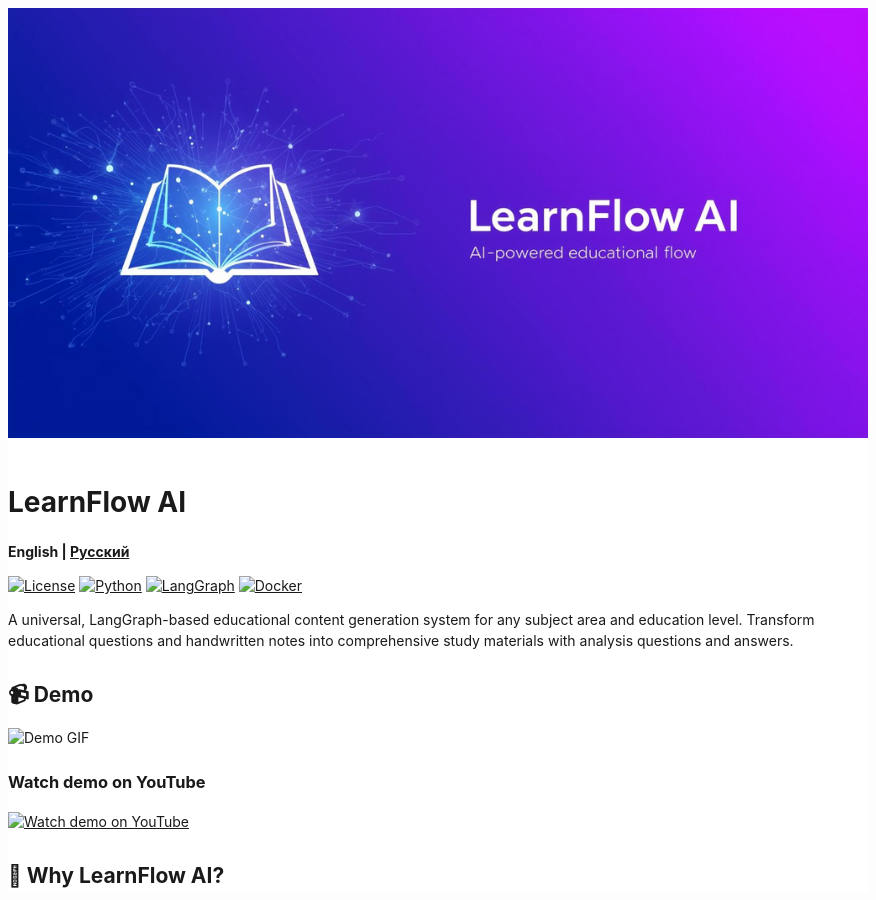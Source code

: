 ![LearnFlow AI](docs/assets/banner.jpg)

# LearnFlow AI

**English | [Русский](README.md)**

[![License](https://img.shields.io/badge/License-Apache%202.0-blue.svg)](LICENSE)
[![Python](https://img.shields.io/badge/Python-3.11%2B-green.svg)](https://www.python.org/downloads/)
[![LangGraph](https://img.shields.io/badge/Built%20with-LangGraph-orange.svg)](https://github.com/langchain-ai/langgraph)
[![Docker](https://img.shields.io/badge/Docker-Ready-blue.svg)](docker-compose.yml)

A universal, LangGraph-based educational content generation system for any subject area and education level. Transform educational questions and handwritten notes into comprehensive study materials with analysis questions and answers.

## 📹 Demo

![Demo GIF](docs/assets/demo.GIF)

### Watch demo on YouTube

[![Watch demo on YouTube](https://img.youtube.com/vi/bkBHdkRn2Ao/maxresdefault.jpg)](https://youtu.be/bkBHdkRn2Ao)

## 🎯 Why LearnFlow AI?
